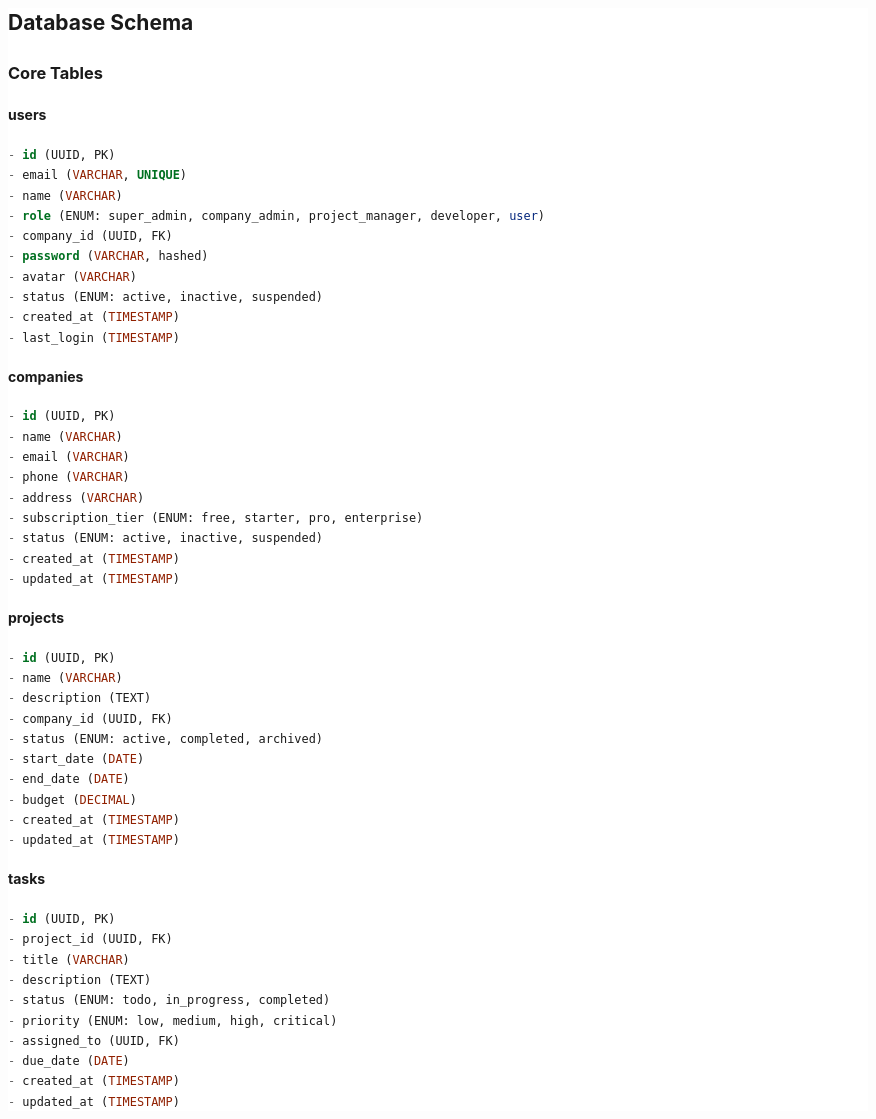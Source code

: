 
## Database Schema

### Core Tables

#### users
```sql
- id (UUID, PK)
- email (VARCHAR, UNIQUE)
- name (VARCHAR)
- role (ENUM: super_admin, company_admin, project_manager, developer, user)
- company_id (UUID, FK)
- password (VARCHAR, hashed)
- avatar (VARCHAR)
- status (ENUM: active, inactive, suspended)
- created_at (TIMESTAMP)
- last_login (TIMESTAMP)
```

#### companies
```sql
- id (UUID, PK)
- name (VARCHAR)
- email (VARCHAR)
- phone (VARCHAR)
- address (VARCHAR)
- subscription_tier (ENUM: free, starter, pro, enterprise)
- status (ENUM: active, inactive, suspended)
- created_at (TIMESTAMP)
- updated_at (TIMESTAMP)
```

#### projects
```sql
- id (UUID, PK)
- name (VARCHAR)
- description (TEXT)
- company_id (UUID, FK)
- status (ENUM: active, completed, archived)
- start_date (DATE)
- end_date (DATE)
- budget (DECIMAL)
- created_at (TIMESTAMP)
- updated_at (TIMESTAMP)
```

#### tasks
```sql
- id (UUID, PK)
- project_id (UUID, FK)
- title (VARCHAR)
- description (TEXT)
- status (ENUM: todo, in_progress, completed)
- priority (ENUM: low, medium, high, critical)
- assigned_to (UUID, FK)
- due_date (DATE)
- created_at (TIMESTAMP)
- updated_at (TIMESTAMP)
```
